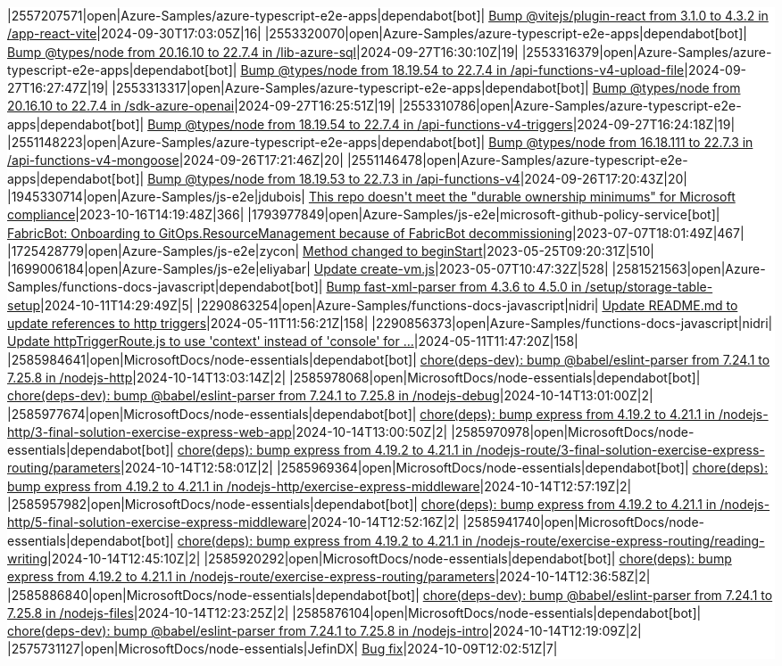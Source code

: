|2557207571|open|Azure-Samples/azure-typescript-e2e-apps|dependabot[bot]| [Bump @vitejs/plugin-react from 3.1.0 to 4.3.2 in /app-react-vite](https://api.github.com/repos/Azure-Samples/azure-typescript-e2e-apps/issues/938)|2024-09-30T17:03:05Z|16|
|2553320070|open|Azure-Samples/azure-typescript-e2e-apps|dependabot[bot]| [Bump @types/node from 20.16.10 to 22.7.4 in /lib-azure-sql](https://api.github.com/repos/Azure-Samples/azure-typescript-e2e-apps/issues/929)|2024-09-27T16:30:10Z|19|
|2553316379|open|Azure-Samples/azure-typescript-e2e-apps|dependabot[bot]| [Bump @types/node from 18.19.54 to 22.7.4 in /api-functions-v4-upload-file](https://api.github.com/repos/Azure-Samples/azure-typescript-e2e-apps/issues/928)|2024-09-27T16:27:47Z|19|
|2553313317|open|Azure-Samples/azure-typescript-e2e-apps|dependabot[bot]| [Bump @types/node from 20.16.10 to 22.7.4 in /sdk-azure-openai](https://api.github.com/repos/Azure-Samples/azure-typescript-e2e-apps/issues/927)|2024-09-27T16:25:51Z|19|
|2553310786|open|Azure-Samples/azure-typescript-e2e-apps|dependabot[bot]| [Bump @types/node from 18.19.54 to 22.7.4 in /api-functions-v4-triggers](https://api.github.com/repos/Azure-Samples/azure-typescript-e2e-apps/issues/926)|2024-09-27T16:24:18Z|19|
|2551148223|open|Azure-Samples/azure-typescript-e2e-apps|dependabot[bot]| [Bump @types/node from 16.18.111 to 22.7.3 in /api-functions-v4-mongoose](https://api.github.com/repos/Azure-Samples/azure-typescript-e2e-apps/issues/924)|2024-09-26T17:21:46Z|20|
|2551146478|open|Azure-Samples/azure-typescript-e2e-apps|dependabot[bot]| [Bump @types/node from 18.19.53 to 22.7.3 in /api-functions-v4](https://api.github.com/repos/Azure-Samples/azure-typescript-e2e-apps/issues/923)|2024-09-26T17:20:43Z|20|
|1945330714|open|Azure-Samples/js-e2e|jdubois| [This repo doesn't meet the "durable ownership minimums" for Microsoft compliance](https://api.github.com/repos/Azure-Samples/js-e2e/issues/55)|2023-10-16T14:19:48Z|366|
|1793977849|open|Azure-Samples/js-e2e|microsoft-github-policy-service[bot]| [FabricBot: Onboarding to GitOps.ResourceManagement because of FabricBot decommissioning](https://api.github.com/repos/Azure-Samples/js-e2e/issues/54)|2023-07-07T18:01:49Z|467|
|1725428779|open|Azure-Samples/js-e2e|zycon| [Method changed to beginStart](https://api.github.com/repos/Azure-Samples/js-e2e/issues/53)|2023-05-25T09:20:31Z|510|
|1699006184|open|Azure-Samples/js-e2e|eliyabar| [Update create-vm.js](https://api.github.com/repos/Azure-Samples/js-e2e/issues/52)|2023-05-07T10:47:32Z|528|
|2581521563|open|Azure-Samples/functions-docs-javascript|dependabot[bot]| [Bump fast-xml-parser from 4.3.6 to 4.5.0 in /setup/storage-table-setup](https://api.github.com/repos/Azure-Samples/functions-docs-javascript/issues/11)|2024-10-11T14:29:49Z|5|
|2290863254|open|Azure-Samples/functions-docs-javascript|nidri| [Update README.md to update references to http triggers](https://api.github.com/repos/Azure-Samples/functions-docs-javascript/issues/9)|2024-05-11T11:56:21Z|158|
|2290856373|open|Azure-Samples/functions-docs-javascript|nidri| [Update httpTriggerRoute.js to use 'context' instead of 'console' for …](https://api.github.com/repos/Azure-Samples/functions-docs-javascript/issues/8)|2024-05-11T11:47:20Z|158|
|2585984641|open|MicrosoftDocs/node-essentials|dependabot[bot]| [chore(deps-dev): bump @babel/eslint-parser from 7.24.1 to 7.25.8 in /nodejs-http](https://api.github.com/repos/MicrosoftDocs/node-essentials/issues/223)|2024-10-14T13:03:14Z|2|
|2585978068|open|MicrosoftDocs/node-essentials|dependabot[bot]| [chore(deps-dev): bump @babel/eslint-parser from 7.24.1 to 7.25.8 in /nodejs-debug](https://api.github.com/repos/MicrosoftDocs/node-essentials/issues/222)|2024-10-14T13:01:00Z|2|
|2585977674|open|MicrosoftDocs/node-essentials|dependabot[bot]| [chore(deps): bump express from 4.19.2 to 4.21.1 in /nodejs-http/3-final-solution-exercise-express-web-app](https://api.github.com/repos/MicrosoftDocs/node-essentials/issues/221)|2024-10-14T13:00:50Z|2|
|2585970978|open|MicrosoftDocs/node-essentials|dependabot[bot]| [chore(deps): bump express from 4.19.2 to 4.21.1 in /nodejs-route/3-final-solution-exercise-express-routing/parameters](https://api.github.com/repos/MicrosoftDocs/node-essentials/issues/220)|2024-10-14T12:58:01Z|2|
|2585969364|open|MicrosoftDocs/node-essentials|dependabot[bot]| [chore(deps): bump express from 4.19.2 to 4.21.1 in /nodejs-http/exercise-express-middleware](https://api.github.com/repos/MicrosoftDocs/node-essentials/issues/219)|2024-10-14T12:57:19Z|2|
|2585957982|open|MicrosoftDocs/node-essentials|dependabot[bot]| [chore(deps): bump express from 4.19.2 to 4.21.1 in /nodejs-http/5-final-solution-exercise-express-middleware](https://api.github.com/repos/MicrosoftDocs/node-essentials/issues/218)|2024-10-14T12:52:16Z|2|
|2585941740|open|MicrosoftDocs/node-essentials|dependabot[bot]| [chore(deps): bump express from 4.19.2 to 4.21.1 in /nodejs-route/exercise-express-routing/reading-writing](https://api.github.com/repos/MicrosoftDocs/node-essentials/issues/217)|2024-10-14T12:45:10Z|2|
|2585920292|open|MicrosoftDocs/node-essentials|dependabot[bot]| [chore(deps): bump express from 4.19.2 to 4.21.1 in /nodejs-route/exercise-express-routing/parameters](https://api.github.com/repos/MicrosoftDocs/node-essentials/issues/216)|2024-10-14T12:36:58Z|2|
|2585886840|open|MicrosoftDocs/node-essentials|dependabot[bot]| [chore(deps-dev): bump @babel/eslint-parser from 7.24.1 to 7.25.8 in /nodejs-files](https://api.github.com/repos/MicrosoftDocs/node-essentials/issues/215)|2024-10-14T12:23:25Z|2|
|2585876104|open|MicrosoftDocs/node-essentials|dependabot[bot]| [chore(deps-dev): bump @babel/eslint-parser from 7.24.1 to 7.25.8 in /nodejs-intro](https://api.github.com/repos/MicrosoftDocs/node-essentials/issues/214)|2024-10-14T12:19:09Z|2|
|2575731127|open|MicrosoftDocs/node-essentials|JefinDX| [Bug fix](https://api.github.com/repos/MicrosoftDocs/node-essentials/issues/213)|2024-10-09T12:02:51Z|7|